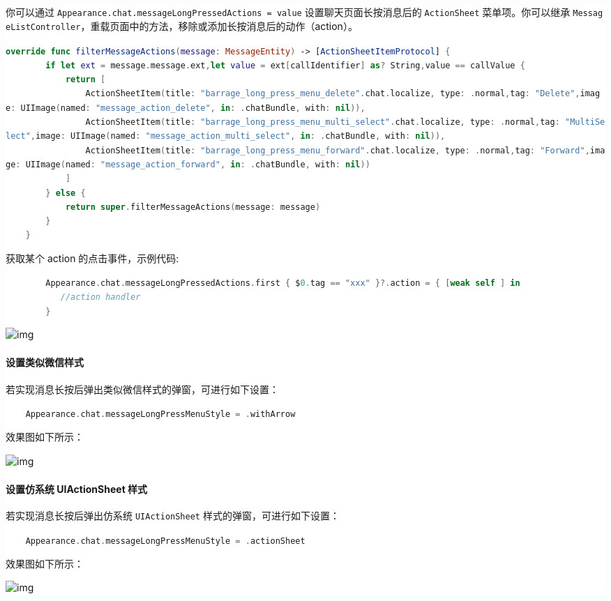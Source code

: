 你可以通过 `Appearance.chat.messageLongPressedActions = value` 设置聊天页面长按消息后的 `ActionSheet` 菜单项。你可以继承 `MessageListController`，重载页面中的方法，移除或添加长按消息后的动作（action）。

```Swift
override func filterMessageActions(message: MessageEntity) -> [ActionSheetItemProtocol] {
        if let ext = message.message.ext,let value = ext[callIdentifier] as? String,value == callValue {
            return [
                ActionSheetItem(title: "barrage_long_press_menu_delete".chat.localize, type: .normal,tag: "Delete",image: UIImage(named: "message_action_delete", in: .chatBundle, with: nil)),
                ActionSheetItem(title: "barrage_long_press_menu_multi_select".chat.localize, type: .normal,tag: "MultiSelect",image: UIImage(named: "message_action_multi_select", in: .chatBundle, with: nil)),
                ActionSheetItem(title: "barrage_long_press_menu_forward".chat.localize, type: .normal,tag: "Forward",image: UIImage(named: "message_action_forward", in: .chatBundle, with: nil))
            ]
        } else {
            return super.filterMessageActions(message: message)
        }
    }
```

获取某个 action 的点击事件，示例代码:

```Swift
        Appearance.chat.messageLongPressedActions.first { $0.tag == "xxx" }?.action = { [weak self ] in 
           //action handler
        }
```

![img](/images/uikit/chatuikit/ios/configurationitem/chat/Appearance_chat_messageLongPressedActions.png)

#### 设置类似微信样式

若实现消息长按后弹出类似微信样式的弹窗，可进行如下设置：

```Swift 
    Appearance.chat.messageLongPressMenuStyle = .withArrow
```

效果图如下所示：

![img](/images/uikit/chatuikit/ios/configurationitem/chat/attmsg_style1_onlight@3x.png)

#### 设置仿系统 UIActionSheet 样式

若实现消息长按后弹出仿系统 `UIActionSheet` 样式的弹窗，可进行如下设置：

```Swift 
    Appearance.chat.messageLongPressMenuStyle = .actionSheet
```

效果图如下所示：

![img](/images/uikit/chatuikit/ios/configurationitem/chat/attmsg_style2_onlight@3x.png)
